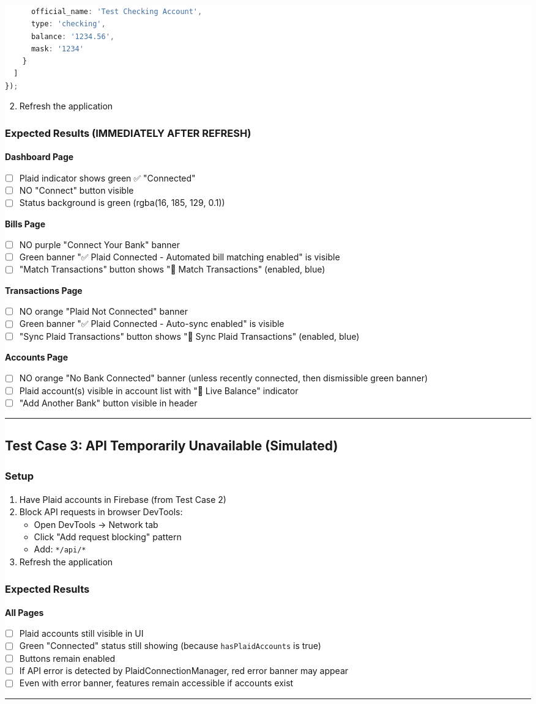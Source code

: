 ```javascript
      official_name: 'Test Checking Account',
      type: 'checking',
      balance: '1234.56',
      mask: '1234'
    }
  ]
});
```
2. Refresh the application

### Expected Results (IMMEDIATELY AFTER REFRESH)

**Dashboard Page**
- [ ] Plaid indicator shows green ✅ "Connected"
- [ ] NO "Connect" button visible
- [ ] Status background is green (rgba(16, 185, 129, 0.1))

**Bills Page**
- [ ] NO purple "Connect Your Bank" banner
- [ ] Green banner "✅ Plaid Connected - Automated bill matching enabled" is visible
- [ ] "Match Transactions" button shows "🔄 Match Transactions" (enabled, blue)

**Transactions Page**
- [ ] NO orange "Plaid Not Connected" banner
- [ ] Green banner "✅ Plaid Connected - Auto-sync enabled" is visible
- [ ] "Sync Plaid Transactions" button shows "🔄 Sync Plaid Transactions" (enabled, blue)

**Accounts Page**
- [ ] NO orange "No Bank Connected" banner (unless recently connected, then dismissible green banner)
- [ ] Plaid account(s) visible in account list with "🔗 Live Balance" indicator
- [ ] "Add Another Bank" button visible in header

---

## Test Case 3: API Temporarily Unavailable (Simulated)

### Setup
1. Have Plaid accounts in Firebase (from Test Case 2)
2. Block API requests in browser DevTools:
   - Open DevTools → Network tab
   - Click "Add request blocking" pattern
   - Add: `*/api/*`
3. Refresh the application

### Expected Results

**All Pages**
- [ ] Plaid accounts still visible in UI
- [ ] Green "Connected" status still showing (because `hasPlaidAccounts` is true)
- [ ] Buttons remain enabled
- [ ] If API error is detected by PlaidConnectionManager, red error banner may appear
- [ ] Even with error banner, features remain accessible if accounts exist

---